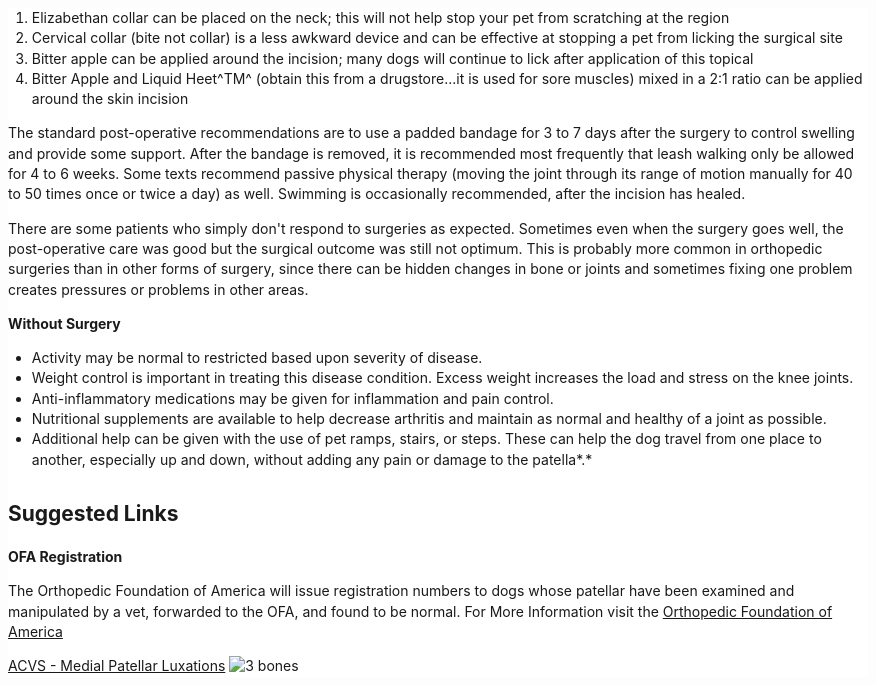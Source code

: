1. Elizabethan collar can be placed on the neck; this will not help
   stop your pet from scratching at the region
2. Cervical collar (bite not collar) is a less awkward device and can
   be effective at stopping a pet from licking the surgical site
3. Bitter apple can be applied around the incision; many dogs will
   continue to lick after application of this topical
4. Bitter Apple and Liquid Heet^TM^ (obtain this from a drugstore...it
   is used for sore muscles) mixed in a 2:1 ratio can be applied around
   the skin incision

The standard post-operative recommendations are to use a padded bandage
for 3 to 7 days after the surgery to control swelling and provide some
support. After the bandage is removed, it is recommended most frequently
that leash walking only be allowed for 4 to 6 weeks. Some texts
recommend passive physical therapy (moving the joint through its range
of motion manually for 40 to 50 times once or twice a day) as well.
Swimming is occasionally recommended, after the incision has healed.

There are some patients who simply don't respond to surgeries as
expected. Sometimes even when the surgery goes well, the post-operative
care was good but the surgical outcome was still not optimum. This is
probably more common in orthopedic surgeries than in other forms of
surgery, since there can be hidden changes in bone or joints and
sometimes fixing one problem creates pressures or problems in other
areas.

**Without Surgery**

- Activity may be normal to restricted based upon severity of
  disease.
- Weight control is important in treating this disease condition.
  Excess weight increases the load and stress on the knee joints.
- Anti-inflammatory medications may be given for inflammation and pain
  control.
- Nutritional supplements are available to help decrease arthritis and
  maintain as normal and healthy of a joint as possible.
- Additional help can be given with the use of pet ramps, stairs, or
  steps. These can help the dog travel from one place to another,
  especially up and down, without adding any pain or damage to the
  patella*.*

## Suggested Links

**OFA Registration**

The Orthopedic Foundation of America will issue registration numbers to
dogs whose patellar have been examined and manipulated by a vet,
forwarded to the OFA, and found to be normal. For More Information visit
the [Orthopedic Foundation of
America](http://www.ofa.org/pdf/plapp_bw.pdf)

[ACVS - Medial Patellar
Luxations](https://www.acvs.org/small-animal/patellar-luxations)
![3 bones](/img/3-bones.gif)
